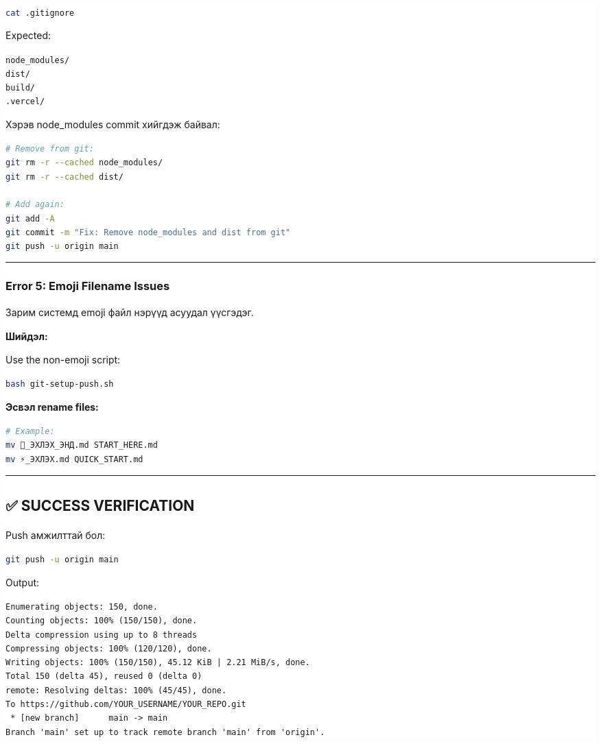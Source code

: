 ```bash
cat .gitignore
```

Expected:
```
node_modules/
dist/
build/
.vercel/
```

Хэрэв node_modules commit хийгдэж байвал:

```bash
# Remove from git:
git rm -r --cached node_modules/
git rm -r --cached dist/

# Add again:
git add -A
git commit -m "Fix: Remove node_modules and dist from git"
git push -u origin main
```

---

### Error 5: Emoji Filename Issues

Зарим системд emoji файл нэрүүд асуудал үүсгэдэг.

**Шийдэл:**

Use the non-emoji script:

```bash
bash git-setup-push.sh
```

**Эсвэл rename files:**

```bash
# Example:
mv 🚀_ЭХЛЭХ_ЭНД.md START_HERE.md
mv ⚡_ЭХЛЭХ.md QUICK_START.md
```

---

## ✅ SUCCESS VERIFICATION

Push амжилттай бол:

```bash
git push -u origin main
```

Output:
```
Enumerating objects: 150, done.
Counting objects: 100% (150/150), done.
Delta compression using up to 8 threads
Compressing objects: 100% (120/120), done.
Writing objects: 100% (150/150), 45.12 KiB | 2.21 MiB/s, done.
Total 150 (delta 45), reused 0 (delta 0)
remote: Resolving deltas: 100% (45/45), done.
To https://github.com/YOUR_USERNAME/YOUR_REPO.git
 * [new branch]      main -> main
Branch 'main' set up to track remote branch 'main' from 'origin'.
```

